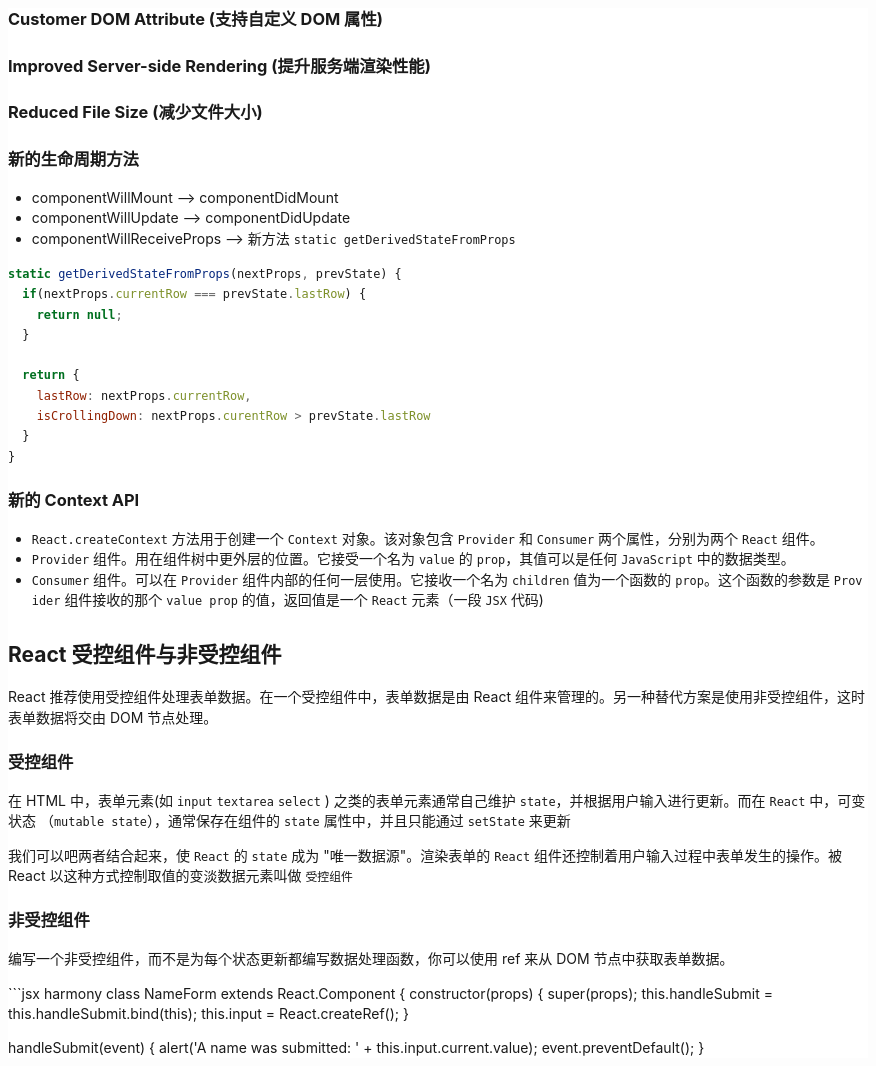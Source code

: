 ### Customer DOM Attribute \(支持自定义 DOM 属性\)

### Improved Server-side Rendering \(提升服务端渲染性能\)

### Reduced File Size \(减少文件大小\)

### 新的生命周期方法

* componentWillMount --&gt; componentDidMount
* componentWillUpdate --&gt; componentDidUpdate
* componentWillReceiveProps --&gt; 新方法 `static getDerivedStateFromProps`

```javascript
static getDerivedStateFromProps(nextProps, prevState) {
  if(nextProps.currentRow === prevState.lastRow) {
    return null;
  }

  return {
    lastRow: nextProps.currentRow,
    isCrollingDown: nextProps.curentRow > prevState.lastRow
  }
}
```

### 新的 Context API

* `React.createContext` 方法用于创建一个 `Context` 对象。该对象包含 `Provider` 和 `Consumer` 两个属性，分别为两个 `React` 组件。
* `Provider` 组件。用在组件树中更外层的位置。它接受一个名为 `value` 的 `prop`，其值可以是任何 `JavaScript` 中的数据类型。
* `Consumer` 组件。可以在 `Provider` 组件内部的任何一层使用。它接收一个名为 `children` 值为一个函数的 `prop`。这个函数的参数是 `Provider` 组件接收的那个 `value prop` 的值，返回值是一个 `React` 元素（一段 `JSX` 代码\)

## React 受控组件与非受控组件

React 推荐使用受控组件处理表单数据。在一个受控组件中，表单数据是由 React 组件来管理的。另一种替代方案是使用非受控组件，这时表单数据将交由 DOM 节点处理。

### 受控组件

在 HTML 中，表单元素\(如 `input` `textarea` `select` \) 之类的表单元素通常自己维护 `state`，并根据用户输入进行更新。而在 `React` 中，可变状态 （`mutable state`），通常保存在组件的 `state` 属性中，并且只能通过 `setState` 来更新

我们可以吧两者结合起来，使 `React` 的 `state` 成为 "唯一数据源"。渲染表单的 `React` 组件还控制着用户输入过程中表单发生的操作。被 React 以这种方式控制取值的变淡数据元素叫做 `受控组件`

### 非受控组件

编写一个非受控组件，而不是为每个状态更新都编写数据处理函数，你可以使用 ref 来从 DOM 节点中获取表单数据。

\`\`\`jsx harmony class NameForm extends React.Component { constructor\(props\) { super\(props\); this.handleSubmit = this.handleSubmit.bind\(this\); this.input = React.createRef\(\); }

handleSubmit\(event\) { alert\('A name was submitted: ' + this.input.current.value\); event.preventDefault\(\); }
